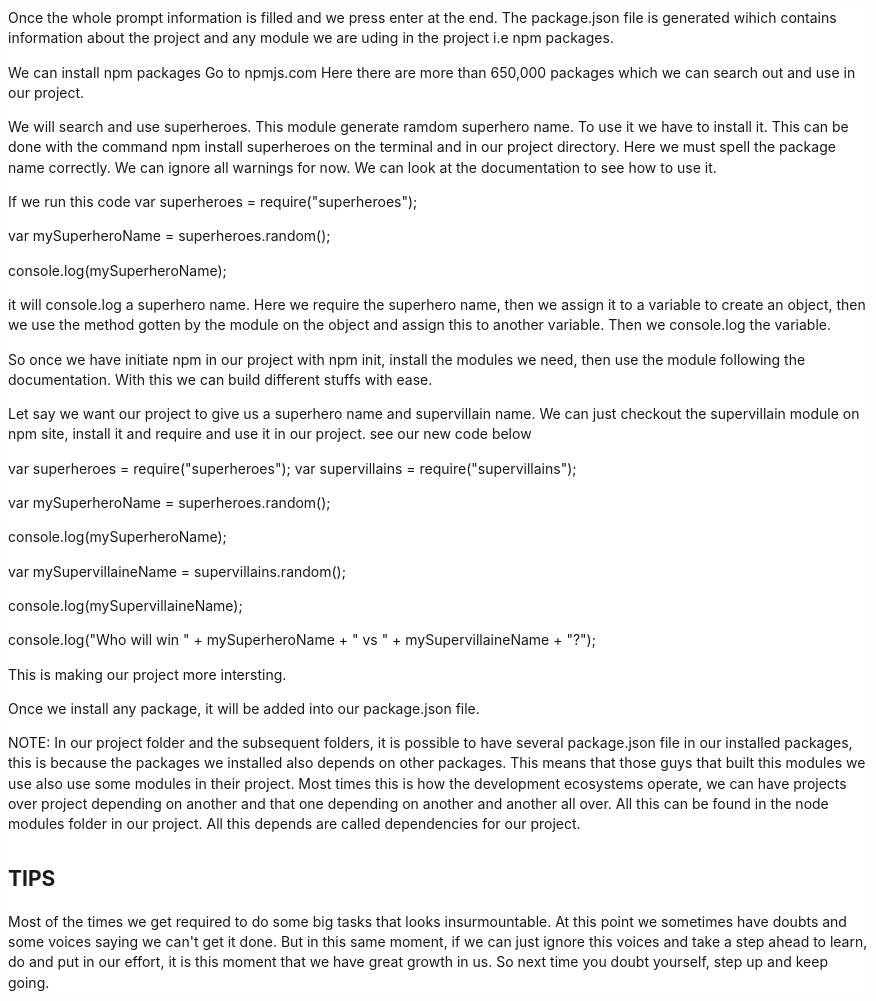 Once the whole prompt information is filled and we press enter at the end. The package.json file is generated wihich contains information about the project and any module we are uding in the project i.e npm packages.

We can install npm packages
Go to npmjs.com
Here there are more than 650,000 packages which we can search out and use in our project.

We will search and use superheroes. This module generate ramdom superhero name. To use it we have to install it. This can be done with the command npm install superheroes on the terminal and in our project directory.
Here we must spell the package name correctly. We can ignore all warnings for now.
We can look at the documentation to see how to use it.

If we run this code
var superheroes = require("superheroes");

var mySuperheroName = superheroes.random();

console.log(mySuperheroName);

it will console.log a superhero name. Here we require the superhero name, then we assign it to a variable to create an object, then we use the method gotten by the module on the object and assign this to another variable. Then we console.log the variable.

So once we have initiate npm in our project with npm init, install the modules we need, then use the module following the documentation. With this we can build different stuffs with ease.

Let say we want our project to give us a superhero name and supervillain name.
We can just checkout the supervillain module on npm site, install it and require and use it in our project.
see our new code below

var superheroes = require("superheroes");
var supervillains = require("supervillains");

var mySuperheroName = superheroes.random();

console.log(mySuperheroName);

var mySupervillaineName = supervillains.random();

console.log(mySupervillaineName);

console.log("Who will win " + mySuperheroName + " vs " + mySupervillaineName + "?");

This is making our project more intersting.

Once we install any package, it will be added into our package.json file.

NOTE: In our project folder and the subsequent folders, it is possible to have several package.json file in our installed packages, this is because the packages we installed also depends on other packages. This means that those guys that built this modules we use also use some modules in their project. Most times this is how the development ecosystems operate, we can have projects over project depending on another and that one depending on another and another all over. All this can be found in the node modules folder in our project. All this depends are called dependencies for our project.


## TIPS
Most of the times we get required to do some big tasks that looks insurmountable. At this point we sometimes have doubts and some voices saying we can't get it done. But in this same moment, if we can just ignore this voices and take a step ahead to learn, do and put in our effort, it is this moment that we have great growth in us. So next time you doubt yourself, step up and keep going.
